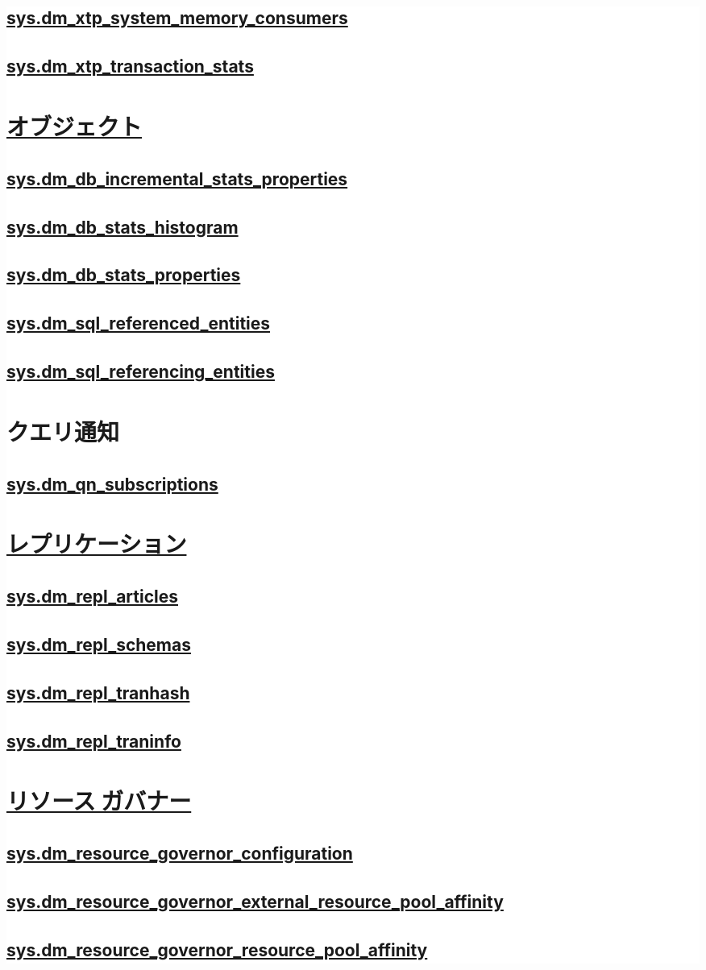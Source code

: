 ## [sys.dm_xtp_system_memory_consumers](sys-dm-xtp-system-memory-consumers-transact-sql.md)  
## [sys.dm_xtp_transaction_stats](sys-dm-xtp-transaction-stats-transact-sql.md)  

# [オブジェクト](object-related-dynamic-management-views-and-functions-transact-sql.md)  
## [sys.dm_db_incremental_stats_properties](sys-dm-db-incremental-stats-properties-transact-sql.md)  
## [sys.dm_db_stats_histogram](sys-dm-db-stats-histogram-transact-sql.md)  
## [sys.dm_db_stats_properties](sys-dm-db-stats-properties-transact-sql.md)  
## [sys.dm_sql_referenced_entities](sys-dm-sql-referenced-entities-transact-sql.md)  
## [sys.dm_sql_referencing_entities](sys-dm-sql-referencing-entities-transact-sql.md)  

# クエリ通知
## [sys.dm_qn_subscriptions](query-notifications-sys-dm-qn-subscriptions.md)  

# [レプリケーション](replication-related-dynamic-management-views-transact-sql.md)  
## [sys.dm_repl_articles](sys-dm-repl-articles-transact-sql.md)  
## [sys.dm_repl_schemas](sys-dm-repl-schemas-transact-sql.md)  
## [sys.dm_repl_tranhash](sys-dm-repl-tranhash-transact-sql.md)  
## [sys.dm_repl_traninfo](sys-dm-repl-traninfo-transact-sql.md)  

# [リソース ガバナー](resource-governor-related-dynamic-management-views-transact-sql.md)  
## [sys.dm_resource_governor_configuration](sys-dm-resource-governor-configuration-transact-sql.md)  
## [sys.dm_resource_governor_external_resource_pool_affinity](sys-dm-resource-governor-external-resource-pool-affinity-transact-sql.md)  
## [sys.dm_resource_governor_resource_pool_affinity](sys-dm-resource-governor-resource-pool-affinity-transact-sql.md)  